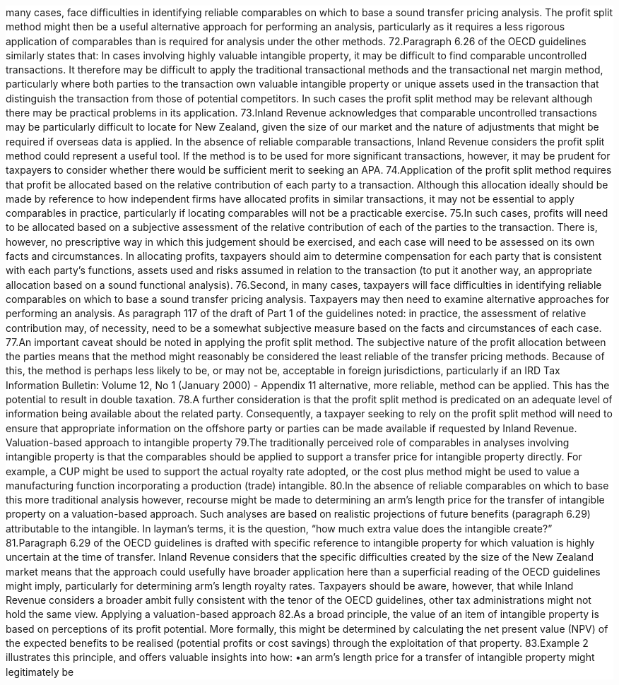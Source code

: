 many cases, face difficulties in identifying reliable comparables on which to base a sound transfer pricing analysis. The profit split method might then be a useful alternative approach for performing an analysis, particularly as it requires a less rigorous application of comparables than is required for analysis under the other methods. 72.Paragraph 6.26 of the OECD guidelines similarly states that: In cases involving highly valuable intangible property, it may be difficult to find comparable uncontrolled transactions. It therefore may be difficult to apply the traditional transactional methods and the transactional net margin method, particularly where both parties to the transaction own valuable intangible property or unique assets used in the transaction that distinguish the transaction from those of potential competitors. In such cases the profit split method may be relevant although there may be practical problems in its application. 73.Inland Revenue acknowledges that comparable uncontrolled transactions may be particularly difficult to locate for New Zealand, given the size of our market and the nature of adjustments that might be required if overseas data is applied. In the absence of reliable comparable transactions, Inland Revenue considers the profit split method could represent a useful tool. If the method is to be used for more significant transactions, however, it may be prudent for taxpayers to consider whether there would be sufficient merit to seeking an APA. 74.Application of the profit split method requires that profit be allocated based on the relative contribution of each party to a transaction. Although this allocation ideally should be made by reference to how independent firms have allocated profits in similar transactions, it may not be essential to apply comparables in practice, particularly if locating comparables will not be a practicable exercise. 75.In such cases, profits will need to be allocated based on a subjective assessment of the relative contribution of each of the parties to the transaction. There is, however, no prescriptive way in which this judgement should be exercised, and each case will need to be assessed on its own facts and circumstances. In allocating profits, taxpayers should aim to determine compensation for each party that is consistent with each party’s functions, assets used and risks assumed in relation to the transaction (to put it another way, an appropriate allocation based on a sound functional analysis). 76.Second, in many cases, taxpayers will face difficulties in identifying reliable comparables on which to base a sound transfer pricing analysis. Taxpayers may then need to examine alternative approaches for performing an analysis. As paragraph 117 of the draft of Part 1 of the guidelines noted: in practice, the assessment of relative contribution may, of necessity, need to be a somewhat subjective measure based on the facts and circumstances of each case. 77.An important caveat should be noted in applying the profit split method. The subjective nature of the profit allocation between the parties means that the method might reasonably be considered the least reliable of the transfer pricing methods. Because of this, the method is perhaps less likely to be, or may not be, acceptable in foreign jurisdictions, particularly if an IRD Tax Information Bulletin: Volume 12, No 1 (January 2000) - Appendix 11 alternative, more reliable, method can be applied. This has the potential to result in double taxation. 78.A further consideration is that the profit split method is predicated on an adequate level of information being available about the related party. Consequently, a taxpayer seeking to rely on the profit split method will need to ensure that appropriate information on the offshore party or parties can be made available if requested by Inland Revenue. Valuation-based approach to intangible property 79.The traditionally perceived role of comparables in analyses involving intangible property is that the comparables should be applied to support a transfer price for intangible property directly. For example, a CUP might be used to support the actual royalty rate adopted, or the cost plus method might be used to value a manufacturing function incorporating a production (trade) intangible. 80.In the absence of reliable comparables on which to base this more traditional analysis however, recourse might be made to determining an arm’s length price for the transfer of intangible property on a valuation-based approach. Such analyses are based on realistic projections of future benefits (paragraph 6.29) attributable to the intangible. In layman’s terms, it is the question, “how much extra value does the intangible create?” 81.Paragraph 6.29 of the OECD guidelines is drafted with specific reference to intangible property for which valuation is highly uncertain at the time of transfer. Inland Revenue considers that the specific difficulties created by the size of the New Zealand market means that the approach could usefully have broader application here than a superficial reading of the OECD guidelines might imply, particularly for determining arm’s length royalty rates. Taxpayers should be aware, however, that while Inland Revenue considers a broader ambit fully consistent with the tenor of the OECD guidelines, other tax administrations might not hold the same view. Applying a valuation-based approach 82.As a broad principle, the value of an item of intangible property is based on perceptions of its profit potential. More formally, this might be determined by calculating the net present value (NPV) of the expected benefits to be realised (potential profits or cost savings) through the exploitation of that property. 83.Example 2 illustrates this principle, and offers valuable insights into how: •an arm’s length price for a transfer of intangible property might legitimately be